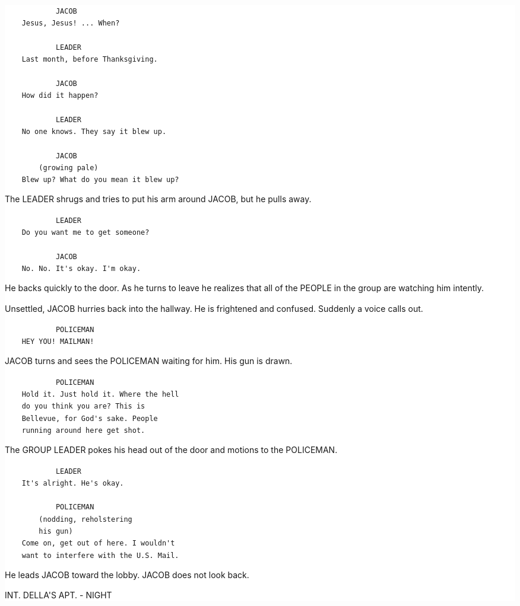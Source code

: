 				JACOB
		Jesus, Jesus! ... When?

				LEADER
		Last month, before Thanksgiving.

				JACOB
		How did it happen?

				LEADER
		No one knows. They say it blew up.

				JACOB
			(growing pale)
		Blew up? What do you mean it blew up?

The LEADER shrugs and tries to put his arm around JACOB, but he pulls 
away.

				LEADER
		Do you want me to get someone?

				JACOB
		No. No. It's okay. I'm okay.

He backs quickly to the door. As he turns to leave he realizes that all 
of the PEOPLE in the group are watching him intently.


Unsettled, JACOB hurries back into the hallway. He is frightened and 
confused. Suddenly a voice calls out.

				POLICEMAN
		HEY YOU! MAILMAN!

JACOB turns and sees the POLICEMAN waiting for him. His gun is drawn.

				POLICEMAN
		Hold it. Just hold it. Where the hell
		do you think you are? This is
		Bellevue, for God's sake. People
		running around here get shot.

The GROUP LEADER pokes his head out of the door and motions to the 
POLICEMAN.

				LEADER
		It's alright. He's okay.

				POLICEMAN
			(nodding, reholstering
			his gun)
		Come on, get out of here. I wouldn't
		want to interfere with the U.S. Mail.

He leads JACOB toward the lobby. JACOB does not look back.


INT.  DELLA'S APT. - NIGHT
